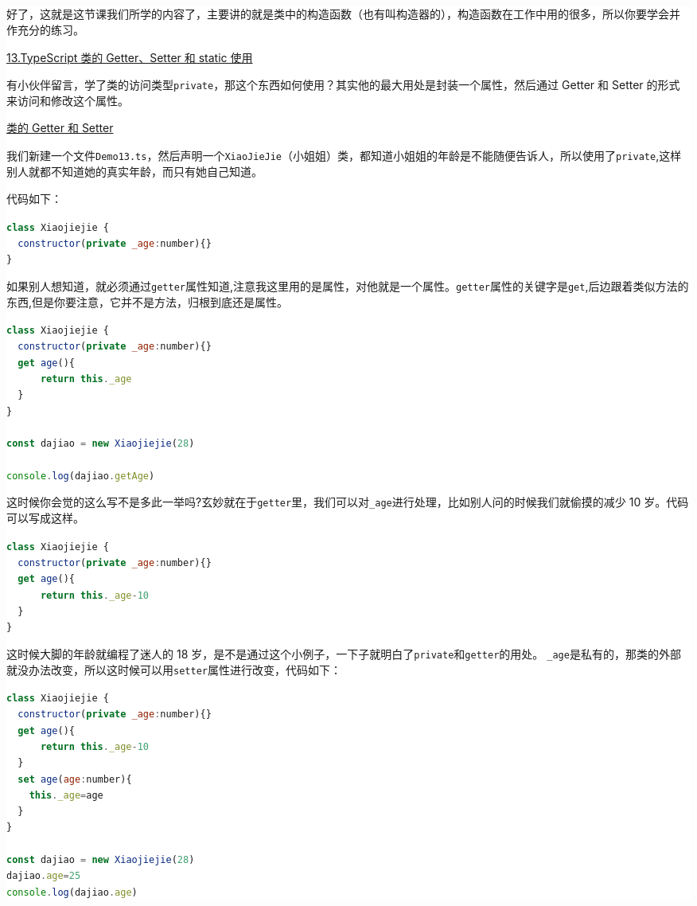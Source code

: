 好了，这就是这节课我们所学的内容了，主要讲的就是类中的构造函数（也有叫构造器的），构造函数在工作中用的很多，所以你要学会并作充分的练习。

[13.TypeScript 类的 Getter、Setter 和 static 使用](https://jspang.com/detailed?id=63#toc248)

有小伙伴留言，学了类的访问类型`private`，那这个东西如何使用？其实他的最大用处是封装一个属性，然后通过 Getter 和 Setter 的形式来访问和修改这个属性。

<iframe src="https://player.bilibili.com/player.html?aid=413767616&amp;bvid=BV1qV41167VD&amp;cid=231286272&amp;page=13" scrolling="no" border="0" frameborder="no" framespacing="0" allowfullscreen="true" width="100%" style="box-sizing: border-box; height: 34rem; border: 1px solid rgb(204, 204, 204); border-radius: 8px;"></iframe>

[类的 Getter 和 Setter](https://jspang.com/detailed?id=63#toc349)

我们新建一个文件`Demo13.ts`，然后声明一个`XiaoJieJie`（小姐姐）类，都知道小姐姐的年龄是不能随便告诉人，所以使用了`private`,这样别人就都不知道她的真实年龄，而只有她自己知道。

代码如下：

```js
class Xiaojiejie {
  constructor(private _age:number){}
}
```

如果别人想知道，就必须通过`getter`属性知道,注意我这里用的是属性，对他就是一个属性。`getter`属性的关键字是`get`,后边跟着类似方法的东西,但是你要注意，它并不是方法，归根到底还是属性。

```js
class Xiaojiejie {
  constructor(private _age:number){}
  get age(){
      return this._age
  }
}

const dajiao = new Xiaojiejie(28)

console.log(dajiao.getAge)
```

这时候你会觉的这么写不是多此一举吗?玄妙就在于`getter`里，我们可以对`_age`进行处理，比如别人问的时候我们就偷摸的减少 10 岁。代码可以写成这样。

```js
class Xiaojiejie {
  constructor(private _age:number){}
  get age(){
      return this._age-10
  }
}
```

这时候大脚的年龄就编程了迷人的 18 岁，是不是通过这个小例子，一下子就明白了`private`和`getter`的用处。 `_age`是私有的，那类的外部就没办法改变，所以这时候可以用`setter`属性进行改变，代码如下：

```js
class Xiaojiejie {
  constructor(private _age:number){}
  get age(){
      return this._age-10
  }
  set age(age:number){
    this._age=age
  }
}

const dajiao = new Xiaojiejie(28)
dajiao.age=25
console.log(dajiao.age)
```
